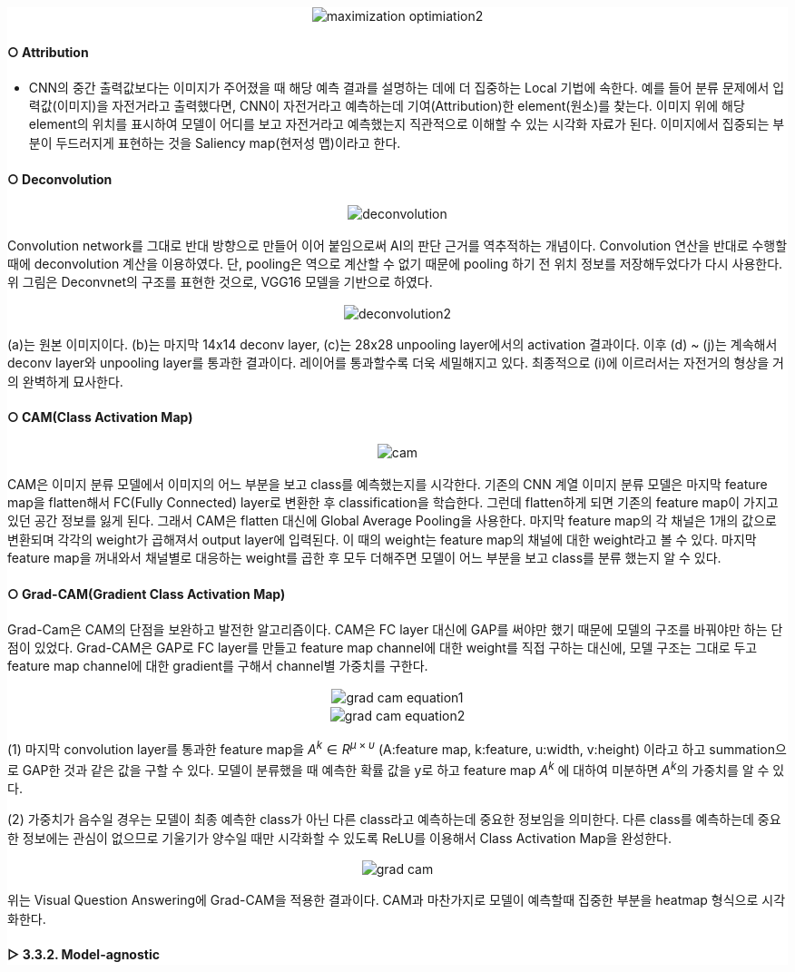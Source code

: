 <center><img src="https://user-images.githubusercontent.com/50395556/80390885-0243a800-88e8-11ea-9047-4554a54be917.png" title="maximization optimiation2"></center>

#### ○ Attribution

- CNN의 중간 출력값보다는 이미지가 주어졌을 때 해당 예측 결과를 설명하는 데에 더 집중하는 Local 기법에 속한다. 예를 들어 분류 문제에서 입력값(이미지)을 자전거라고 출력했다면, CNN이 자전거라고 예측하는데 기여(Attribution)한 element(원소)를 찾는다. 이미지 위에 해당 element의 위치를 표시하여 모델이 어디를 보고 자전거라고 예측했는지 직관적으로 이해할 수 있는 시각화 자료가 된다. 이미지에서 집중되는 부분이 두드러지게 표현하는 것을 Saliency map(현저성 맵)이라고 한다.

#### ○ Deconvolution

<center><img src="https://user-images.githubusercontent.com/50395556/80390962-1ab3c280-88e8-11ea-8c30-b9fe3e980645.png" title="deconvolution"></center>

Convolution network를 그대로 반대 방향으로 만들어 이어 붙임으로써 AI의 판단 근거를 역추적하는 개념이다. Convolution 연산을 반대로 수행할 때에 deconvolution 계산을 이용하였다. 단, pooling은 역으로 계산할 수 없기 때문에 pooling 하기 전 위치 정보를 저장해두었다가 다시 사용한다. 위 그림은 Deconvnet의 구조를 표현한 것으로, VGG16 모델을 기반으로 하였다.  

<center><img src="https://user-images.githubusercontent.com/50395556/80391039-2c956580-88e8-11ea-85c9-ee22de611c2a.png" title="deconvolution2"></center>

(a)는 원본 이미지이다. (b)는 마지막 14x14 deconv layer, (c)는 28x28 unpooling layer에서의 activation 결과이다. 이후 (d) ~ (j)는 계속해서 deconv layer와 unpooling layer를 통과한 결과이다. 레이어를 통과할수록 더욱 세밀해지고 있다. 최종적으로 (i)에 이르러서는 자전거의 형상을 거의 완벽하게 묘사한다.  

#### ○ CAM(Class Activation Map)

<center><img src="https://user-images.githubusercontent.com/50395556/80391109-459e1680-88e8-11ea-931e-948edfdc9fb9.png" title="cam"></center>

CAM은 이미지 분류 모델에서 이미지의 어느 부분을 보고 class를 예측했는지를 시각한다. 기존의 CNN 계열 이미지 분류 모델은 마지막 feature map을 flatten해서 FC(Fully Connected) layer로 변환한 후 classification을 학습한다. 그런데 flatten하게 되면 기존의 feature map이 가지고 있던 공간 정보를 잃게 된다. 그래서 CAM은 flatten 대신에 Global Average Pooling을 사용한다. 마지막 feature map의 각 채널은 1개의 값으로 변환되며 각각의 weight가 곱해져서 output layer에 입력된다. 이 때의 weight는 feature map의 채널에 대한 weight라고 볼 수 있다. 마지막 feature map을 꺼내와서 채널별로 대응하는 weight를 곱한 후 모두 더해주면 모델이 어느 부분을 보고 class를 분류 했는지 알 수 있다.

#### ○ Grad-CAM(Gradient Class Activation Map)

Grad-Cam은 CAM의 단점을 보완하고 발전한 알고리즘이다. CAM은 FC layer 대신에 GAP를 써야만 했기 때문에 모델의 구조를 바꿔야만 하는 단점이 있었다. Grad-CAM은 GAP로 FC layer를 만들고 feature map channel에 대한 weight를 직접 구하는 대신에,  모델 구조는 그대로 두고 feature map channel에 대한 gradient를 구해서 channel별 가중치를 구한다.  

<center><img src="https://user-images.githubusercontent.com/50395556/80391221-68302f80-88e8-11ea-9e32-8a65ae2422e5.png" title="grad cam equation1"></center>

<center><img src="https://user-images.githubusercontent.com/50395556/80391277-78480f00-88e8-11ea-8142-e503598e4a98.png" title="grad cam equation2"></center>

(1) 마지막 convolution layer를 통과한 feature map을 $A^{k} \in R^{\mu \times \upsilon}$ (A:feature map, k:feature, u:width, v:height) 이라고 하고 summation으로 GAP한 것과 같은 값을 구할 수 있다. 모델이 분류했을 때 예측한 확률 값을 y로 하고 feature map $A^k$ 에 대하여 미분하면 $A^k$의 가중치를 알 수 있다.  

(2) 가중치가 음수일 경우는 모델이 최종 예측한 class가 아닌 다른 class라고 예측하는데 중요한 정보임을 의미한다. 다른 class를 예측하는데 중요한 정보에는 관심이 없으므로 기울기가 양수일 때만 시각화할 수 있도록 ReLU를 이용해서 Class Activation Map을 완성한다.

<center><img src="https://user-images.githubusercontent.com/50395556/80391323-872ec180-88e8-11ea-9693-e0060ebea18d.png" title="grad cam"></center>

위는 Visual Question Answering에 Grad-CAM을 적용한 결과이다. CAM과 마찬가지로 모델이 예측할때 집중한 부분을 heatmap 형식으로 시각화한다.

#### ▷ 3.3.2. Model-agnostic
